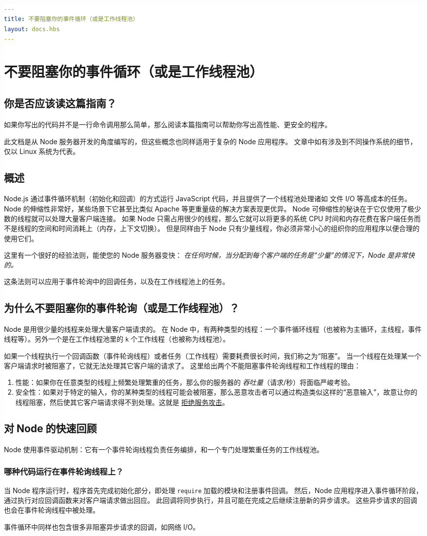 ```yaml
---
title: 不要阻塞你的事件循环（或是工作线程池）
layout: docs.hbs
---
```


# 不要阻塞你的事件循环（或是工作线程池）

## 你是否应该读这篇指南？
如果你写出的代码并不是一行命令调用那么简单，那么阅读本篇指南可以帮助你写出高性能、更安全的程序。

此文档是从 Node 服务器开发的角度编写的，但这些概念也同样适用于复杂的 Node 应用程序。
文章中如有涉及到不同操作系统的细节，仅以 Linux 系统为代表。

## 概述
Node.js 通过事件循环机制（初始化和回调）的方式运行 JavaScript 代码，并且提供了一个线程池处理诸如 文件 I/O 等高成本的任务。
Node 的伸缩性非常好，某些场景下它甚至比类似 Apache 等更重量级的解决方案表现更优异。
Node 可伸缩性的秘诀在于它仅使用了极少数的线程就可以处理大量客户端连接。
如果 Node 只需占用很少的线程，那么它就可以将更多的系统 CPU 时间和内存花费在客户端任务而不是线程的空间和时间消耗上（内存，上下文切换）。
但是同样由于 Node 只有少量线程，你必须非常小心的组织你的应用程序以便合理的使用它们。

这里有一个很好的经验法则，能使您的 Node 服务器变快：
*在任何时候，当分配到每个客户端的任务是“少量”的情况下，Node 是非常快的。*

这条法则可以应用于事件轮询中的回调任务，以及在工作线程池上的任务。

## 为什么不要阻塞你的事件轮询（或是工作线程池）？
Node 是用很少量的线程来处理大量客户端请求的。
在 Node 中，有两种类型的线程：一个事件循环线程（也被称为主循环，主线程，事件线程等）。另外一个是在工作线程池里的 `k` 个工作线程（也被称为线程池）。

如果一个线程执行一个回调函数（事件轮询线程）或者任务（工作线程）需要耗费很长时间，我们称之为“阻塞”。
当一个线程在处理某一个客户端请求时被阻塞了，它就无法处理其它客户端的请求了。
这里给出两个不能阻塞事件轮询线程和工作线程的理由：

1. 性能：如果你在任意类型的线程上频繁处理繁重的任务，那么你的服务器的 *吞吐量*（请求/秒）将面临严峻考验。
2. 安全性：如果对于特定的输入，你的某种类型的线程可能会被阻塞，那么恶意攻击者可以通过构造类似这样的“恶意输入”，故意让你的线程阻塞，然后使其它客户端请求得不到处理。这就是 [拒绝服务攻击](https://en.wikipedia.org/wiki/Denial-of-service_attack)。

## 对 Node 的快速回顾

Node 使用事件驱动机制：它有一个事件轮询线程负责任务编排，和一个专门处理繁重任务的工作线程池。

### 哪种代码运行在事件轮询线程上？
当 Node 程序运行时，程序首先完成初始化部分，即处理 `require` 加载的模块和注册事件回调。
然后，Node 应用程序进入事件循环阶段，通过执行对应回调函数来对客户端请求做出回应。
此回调将同步执行，并且可能在完成之后继续注册新的异步请求。
这些异步请求的回调也会在事件轮询线程中被处理。

事件循环中同样也包含很多非阻塞异步请求的回调，如网络 I/O。

